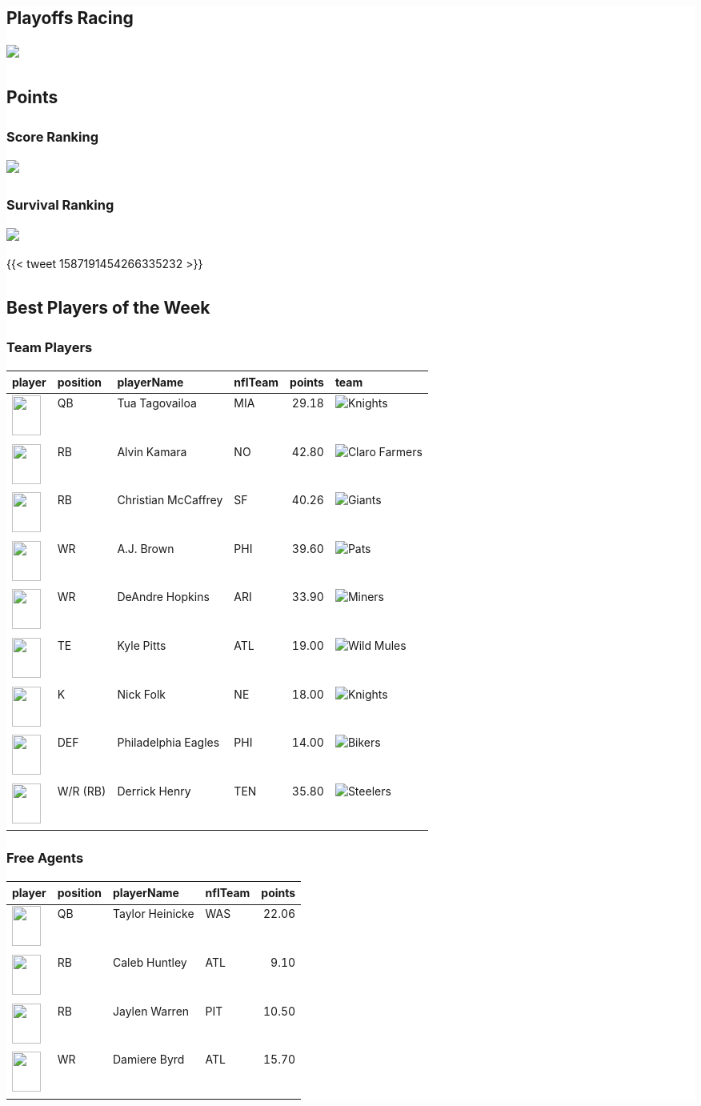 
## Playoffs Racing

<img src="{{< blogdown/postref >}}index_files/figure-html/standingsHistory-1.png" width="672" />

## Points

### Score Ranking

<img src="{{< blogdown/postref >}}index_files/figure-html/points Ranking-1.png" width="672" />

### Survival Ranking

<img src="{{< blogdown/postref >}}index_files/figure-html/survRanking-1.png" width="672" />


{{< tweet 1587191454266335232 >}}

## Best Players of the Week

### Team Players


|player                                                                                                                                                      |position |playerName          |nflTeam | points|team                                                                                                                                                                            |
|:-----------------------------------------------------------------------------------------------------------------------------------------------------------|:--------|:-------------------|:-------|------:|:-------------------------------------------------------------------------------------------------------------------------------------------------------------------------------|
|<img src='https://static.www.nfl.com/image/private/w_65,h_90,c_fill/league/dyrrl1knhcxqjwuvhcwm' style='width:36px;height:50px'>                            |QB       |Tua Tagovailoa      |MIA     |  29.18|<img src='https://static.www.nfl.com/league/apps/fantasy/logos/avatar/240x240/OAK_1.png' style='width:40px;height:40px' alt='Knights'>                                          |
|<img src='https://static.www.nfl.com/image/private/w_65,h_90,c_fill/league/uulstglrpmhqsvqyr5v3' style='width:36px;height:50px'>                            |RB       |Alvin Kamara        |NO      |  42.80|<img src='https://static.www.nfl.com/league/apps/fantasy/logos/avatar/240x240/NYG_2.png' style='width:40px;height:40px' alt='Claro Farmers'>                                    |
|<img src='https://static.www.nfl.com/image/private/w_65,h_90,c_fill/league/navqer4chxxut5povzzw' style='width:36px;height:50px'>                            |RB       |Christian McCaffrey |SF      |  40.26|<img src='https://static.www.nfl.com/league/apps/fantasy/logos/avatar/240x240/NYG_5.png' style='width:40px;height:40px' alt='Giants'>                                           |
|<img src='https://static.www.nfl.com/image/private/w_65,h_90,c_fill/league/sb8stxfvnkedmhs6c1fx' style='width:36px;height:50px'>                            |WR       |A.J. Brown          |PHI     |  39.60|<img src='https://image.fantasy.nfl.com/image/81e9ca9e01ac58835b2c263bb1e39f3f.jpg?x=50&y=50&sig=a9cab28b7db8d6f48658cae189b4f771' style='width:40px;height:40px' alt='Pats'>   |
|<img src='https://static.www.nfl.com/image/private/w_65,h_90,c_fill/league/kikfprn4t5ap1lju4a4k' style='width:36px;height:50px'>                            |WR       |DeAndre Hopkins     |ARI     |  33.90|<img src='https://image.fantasy.nfl.com/image/2e2e87f937ca70cc5ce0ec49133f1ee1.jpg?x=50&y=50&sig=bfbec6257f27b92a4b3e9bd9b7db7006' style='width:40px;height:40px' alt='Miners'> |
|<img src='https://static.www.nfl.com/image/private/w_65,h_90,c_fill/league/a7cd9grdzdnocrreecja' style='width:36px;height:50px'>                            |TE       |Kyle Pitts          |ATL     |  19.00|<img src='https://static.www.nfl.com/league/apps/fantasy/logos/avatar/240x240/PHI_4.png' style='width:40px;height:40px' alt='Wild Mules'>                                       |
|<img src='https://static.www.nfl.com/image/private/w_65,h_90,c_fill/league/dzy0hpdmdtd2zxzpaybr' style='width:36px;height:50px'>                            |K        |Nick Folk           |NE      |  18.00|<img src='https://static.www.nfl.com/league/apps/fantasy/logos/avatar/240x240/OAK_1.png' style='width:40px;height:40px' alt='Knights'>                                          |
|<img src='https://static.www.nfl.com/w_65,h_90,c_fill/league/apps/fantasy/logos/avatar/1400x1000/Defense_Headshots_PHI.png' style='width:36px;height:50px'> |DEF      |Philadelphia Eagles |PHI     |  14.00|<img src='https://static.www.nfl.com/league/apps/fantasy/logos/avatar/240x240/SF_1.png' style='width:40px;height:40px' alt='Bikers'>                                            |
|<img src='https://static.www.nfl.com/image/private/w_65,h_90,c_fill/league/lvdvmkqltz7zz7fjtopr' style='width:36px;height:50px'>                            |W/R (RB) |Derrick Henry       |TEN     |  35.80|<img src='https://static.www.nfl.com/league/apps/fantasy/logos/avatar/240x240/PIT_4.png' style='width:40px;height:40px' alt='Steelers'>                                         |

### Free Agents


|player                                                                                                                                                     |position |playerName         |nflTeam | points|
|:----------------------------------------------------------------------------------------------------------------------------------------------------------|:--------|:------------------|:-------|------:|
|<img src='https://static.www.nfl.com/image/private/w_65,h_90,c_fill/league/zunxw11biqseswegsjtg' style='width:36px;height:50px'>                           |QB       |Taylor Heinicke    |WAS     |  22.06|
|<img src='https://static.www.nfl.com/image/private/w_65,h_90,c_fill/league/xzzb2fcp1ovzekumnjga' style='width:36px;height:50px'>                           |RB       |Caleb Huntley      |ATL     |   9.10|
|<img src='https://static.www.nfl.com/image/private/w_65,h_90,c_fill/league/q6zstqy99al3sghrufey' style='width:36px;height:50px'>                           |RB       |Jaylen Warren      |PIT     |  10.50|
|<img src='https://static.www.nfl.com/image/private/w_65,h_90,c_fill/league/splgnoyutrevuihhzszl' style='width:36px;height:50px'>                           |WR       |Damiere Byrd       |ATL     |  15.70|